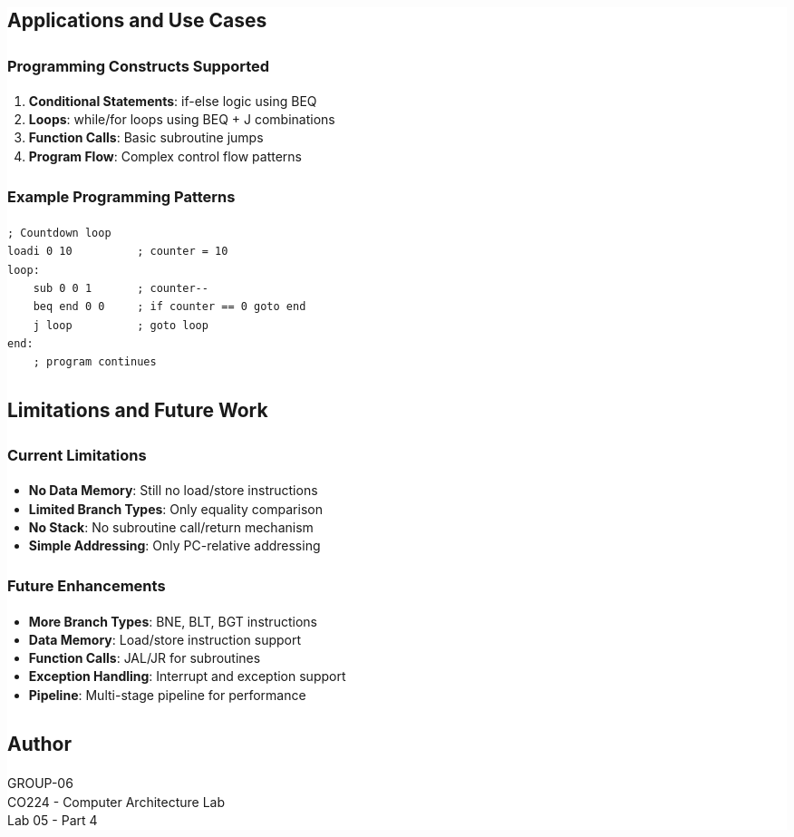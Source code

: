 ## Applications and Use Cases

### Programming Constructs Supported
1. **Conditional Statements**: if-else logic using BEQ
2. **Loops**: while/for loops using BEQ + J combinations
3. **Function Calls**: Basic subroutine jumps
4. **Program Flow**: Complex control flow patterns

### Example Programming Patterns
```assembly
; Countdown loop
loadi 0 10          ; counter = 10
loop:
    sub 0 0 1       ; counter--
    beq end 0 0     ; if counter == 0 goto end
    j loop          ; goto loop
end:
    ; program continues
```

## Limitations and Future Work

### Current Limitations
- **No Data Memory**: Still no load/store instructions
- **Limited Branch Types**: Only equality comparison
- **No Stack**: No subroutine call/return mechanism
- **Simple Addressing**: Only PC-relative addressing

### Future Enhancements
- **More Branch Types**: BNE, BLT, BGT instructions
- **Data Memory**: Load/store instruction support
- **Function Calls**: JAL/JR for subroutines
- **Exception Handling**: Interrupt and exception support
- **Pipeline**: Multi-stage pipeline for performance

## Author
GROUP-06  
CO224 - Computer Architecture Lab  
Lab 05 - Part 4
